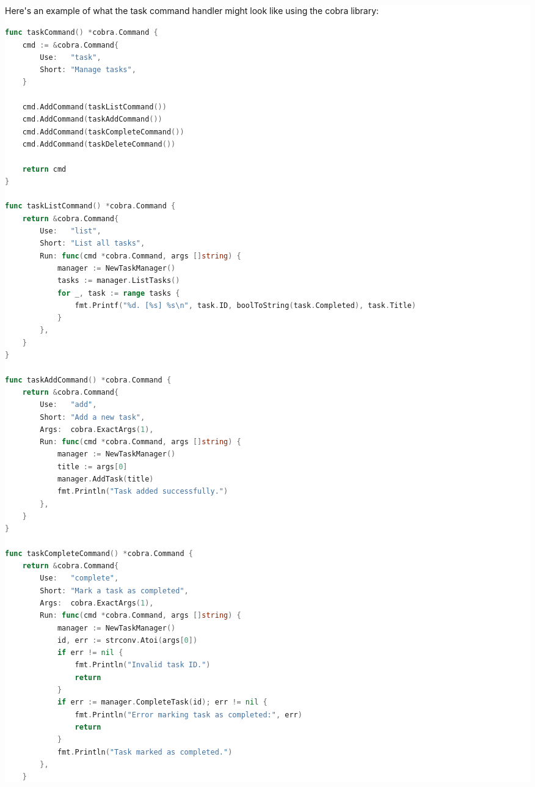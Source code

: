 Here's an example of what the task command handler might look like using the cobra library:

```go
func taskCommand() *cobra.Command {
    cmd := &cobra.Command{
        Use:   "task",
        Short: "Manage tasks",
    }

    cmd.AddCommand(taskListCommand())
    cmd.AddCommand(taskAddCommand())
    cmd.AddCommand(taskCompleteCommand())
    cmd.AddCommand(taskDeleteCommand())

    return cmd
}

func taskListCommand() *cobra.Command {
    return &cobra.Command{
        Use:   "list",
        Short: "List all tasks",
        Run: func(cmd *cobra.Command, args []string) {
            manager := NewTaskManager()
            tasks := manager.ListTasks()
            for _, task := range tasks {
                fmt.Printf("%d. [%s] %s\n", task.ID, boolToString(task.Completed), task.Title)
            }
        },
    }
}

func taskAddCommand() *cobra.Command {
    return &cobra.Command{
        Use:   "add",
        Short: "Add a new task",
        Args:  cobra.ExactArgs(1),
        Run: func(cmd *cobra.Command, args []string) {
            manager := NewTaskManager()
            title := args[0]
            manager.AddTask(title)
            fmt.Println("Task added successfully.")
        },
    }
}

func taskCompleteCommand() *cobra.Command {
    return &cobra.Command{
        Use:   "complete",
        Short: "Mark a task as completed",
        Args:  cobra.ExactArgs(1),
        Run: func(cmd *cobra.Command, args []string) {
            manager := NewTaskManager()
            id, err := strconv.Atoi(args[0])
            if err != nil {
                fmt.Println("Invalid task ID.")
                return
            }
            if err := manager.CompleteTask(id); err != nil {
                fmt.Println("Error marking task as completed:", err)
                return
            }
            fmt.Println("Task marked as completed.")
        },
    }
```